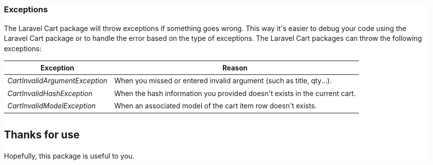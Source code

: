 ### Exceptions
The Laravel Cart package will throw exceptions if something goes wrong. This way it's easier to debug your code using the Laravel Cart package or to handle the error based on the type of exceptions. The Laravel Cart packages can throw the following exceptions:

| Exception                      | Reason                                                                     |
| ------------------------------ | -------------------------------------------------------------------------- |
| *CartInvalidArgumentException* | When you missed or entered invalid argument (such as title, qty...).       |
| *CartInvalidHashException*     | When the hash information you provided doesn't exists in the current cart. |
| *CartInvalidModelException*    | When an associated model of the cart item row doesn't exists.              |

## Thanks for use
Hopefully, this package is useful to you.